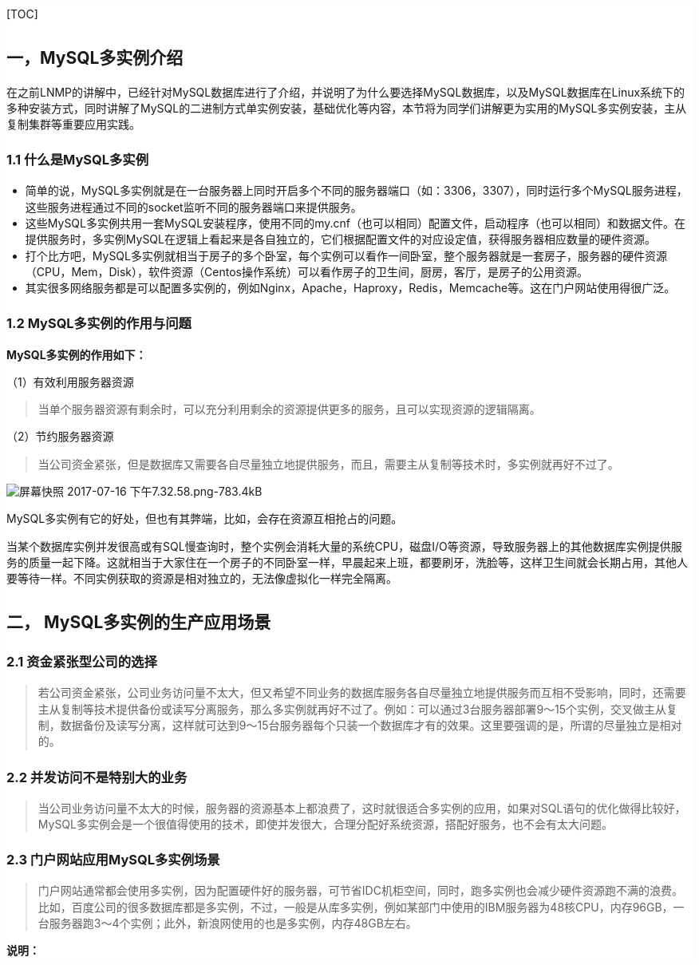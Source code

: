 [TOC]

## 一，MySQL多实例介绍

在之前LNMP的讲解中，已经针对MySQL数据库进行了介绍，并说明了为什么要选择MySQL数据库，以及MySQL数据库在Linux系统下的多种安装方式，同时讲解了MySQL的二进制方式单实例安装，基础优化等内容，本节将为同学们讲解更为实用的MySQL多实例安装，主从复制集群等重要应用实践。

### 1.1 什么是MySQL多实例

- 简单的说，MySQL多实例就是在一台服务器上同时开启多个不同的服务器端口（如：3306，3307），同时运行多个MySQL服务进程，这些服务进程通过不同的socket监听不同的服务器端口来提供服务。
- 这些MySQL多实例共用一套MySQL安装程序，使用不同的my.cnf（也可以相同）配置文件，启动程序（也可以相同）和数据文件。在提供服务时，多实例MySQL在逻辑上看起来是各自独立的，它们根据配置文件的对应设定值，获得服务器相应数量的硬件资源。
- 打个比方吧，MySQL多实例就相当于房子的多个卧室，每个实例可以看作一间卧室，整个服务器就是一套房子，服务器的硬件资源（CPU，Mem，Disk），软件资源（Centos操作系统）可以看作房子的卫生间，厨房，客厅，是房子的公用资源。
- 其实很多网络服务都是可以配置多实例的，例如Nginx，Apache，Haproxy，Redis，Memcache等。这在门户网站使用得很广泛。

### 1.2 MySQL多实例的作用与问题

**MySQL多实例的作用如下：**

（1）有效利用服务器资源

> 当单个服务器资源有剩余时，可以充分利用剩余的资源提供更多的服务，且可以实现资源的逻辑隔离。

（2）节约服务器资源

> 当公司资金紧张，但是数据库又需要各自尽量独立地提供服务，而且，需要主从复制等技术时，多实例就再好不过了。

![屏幕快照 2017-07-16 下午7.32.58.png-783.4kB](http://static.zybuluo.com/chensiqi/7oyn08it5n0b47gxqan07q2o/%E5%B1%8F%E5%B9%95%E5%BF%AB%E7%85%A7%202017-07-16%20%E4%B8%8B%E5%8D%887.32.58.png)

MySQL多实例有它的好处，但也有其弊端，比如，会存在资源互相抢占的问题。

当某个数据库实例并发很高或有SQL慢查询时，整个实例会消耗大量的系统CPU，磁盘I/O等资源，导致服务器上的其他数据库实例提供服务的质量一起下降。这就相当于大家住在一个房子的不同卧室一样，早晨起来上班，都要刷牙，洗脸等，这样卫生间就会长期占用，其他人要等待一样。不同实例获取的资源是相对独立的，无法像虚拟化一样完全隔离。

## 二， MySQL多实例的生产应用场景

### 2.1 资金紧张型公司的选择

> 若公司资金紧张，公司业务访问量不太大，但又希望不同业务的数据库服务各自尽量独立地提供服务而互相不受影响，同时，还需要主从复制等技术提供备份或读写分离服务，那么多实例就再好不过了。例如：可以通过3台服务器部署9～15个实例，交叉做主从复制，数据备份及读写分离，这样就可达到9～15台服务器每个只装一个数据库才有的效果。这里要强调的是，所谓的尽量独立是相对的。

### 2.2 并发访问不是特别大的业务

> 当公司业务访问量不太大的时候，服务器的资源基本上都浪费了，这时就很适合多实例的应用，如果对SQL语句的优化做得比较好，MySQL多实例会是一个很值得使用的技术，即使并发很大，合理分配好系统资源，搭配好服务，也不会有太大问题。

### 2.3 门户网站应用MySQL多实例场景

> 门户网站通常都会使用多实例，因为配置硬件好的服务器，可节省IDC机柜空间，同时，跑多实例也会减少硬件资源跑不满的浪费。比如，百度公司的很多数据库都是多实例，不过，一般是从库多实例，例如某部门中使用的IBM服务器为48核CPU，内存96GB，一台服务器跑3～4个实例；此外，新浪网使用的也是多实例，内存48GB左右。

**说明：**
